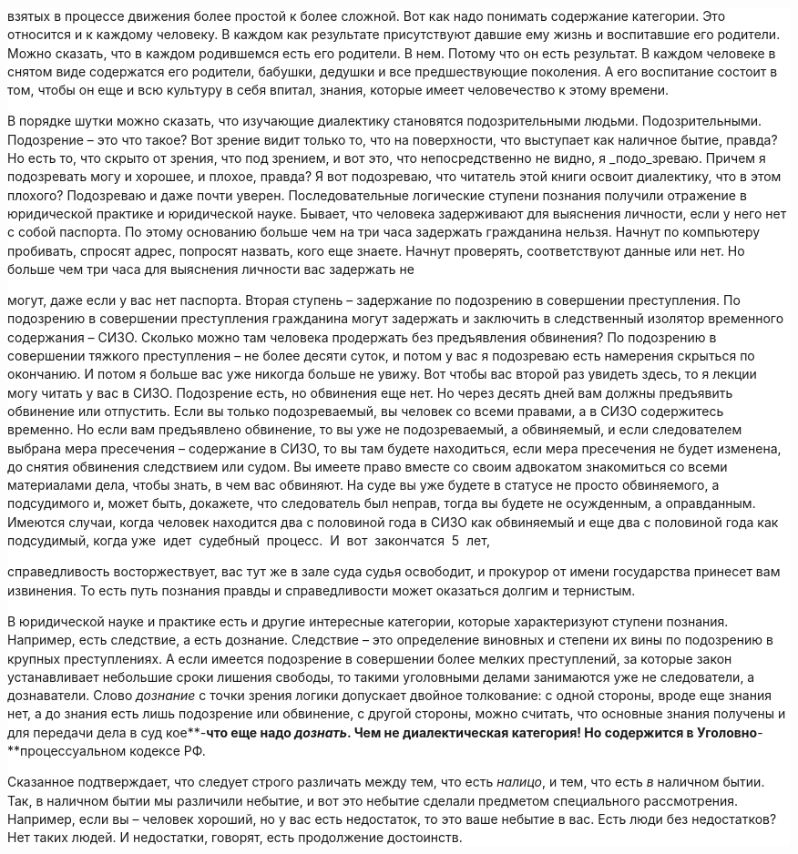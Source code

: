   

взятых в процессе движения более простой к более сложной. Вот как надо понимать содержание категории. Это относится и к каждому человеку. В каждом как результате присутствуют давшие ему жизнь и воспитавшие его родители. Можно сказать, что в каждом родившемся есть его родители. В нем. Потому что он есть результат. В каждом человеке в снятом виде содержатся его родители, бабушки, дедушки и все предшествующие поколения. А его воспитание состоит в том, чтобы он еще и всю культуру в себя впитал, знания, которые имеет человечество к этому времени.

В порядке шутки можно сказать, что изучающие диалектику становятся подозрительными людьми. Подозрительными. Подозрение – это что такое? Вот зрение видит только то, что на поверхности, что выступает как наличное бытие, правда? Но есть то, что скрыто от зрения, что под зрением, и вот это, что непосредственно не видно, я _подо_зреваю. Причем я подозревать могу и хорошее, и плохое, правда? Я вот подозреваю, что читатель этой книги освоит диалектику, что в этом плохого? Подозреваю и даже почти уверен. Последовательные логические ступени познания получили отражение в юридической практике и юридической науке. Бывает, что человека задерживают для выяснения личности, если у него нет с собой паспорта. По этому основанию больше чем на три часа задержать гражданина нельзя. Начнут по компьютеру пробивать, спросят адрес, попросят назвать, кого еще знаете. Начнут проверять, соответствуют данные или нет. Но больше чем три часа для выяснения личности вас задержать не

  

могут, даже если у вас нет паспорта. Вторая ступень – задержание по подозрению в совершении преступления. По подозрению в совершении преступления гражданина могут задержать и заключить в следственный изолятор временного содержания – СИЗО. Сколько можно там человека продержать без предъявления обвинения? По подозрению в совершении тяжкого преступления – не более десяти суток, и потом у вас я подозреваю есть намерения скрыться по окончанию. И потом я больше вас уже никогда больше не увижу. Вот чтобы вас второй раз увидеть здесь, то я лекции могу читать у вас в СИЗО. Подозрение есть, но обвинения еще нет. Но через десять дней вам должны предъявить обвинение или отпустить. Если вы только подозреваемый, вы человек со всеми правами, а в СИЗО содержитесь временно. Но если вам предъявлено обвинение, то вы уже не подозреваемый, а обвиняемый, и если следователем выбрана мера пресечения – содержание в СИЗО, то вы там будете находиться, если мера пресечения не будет изменена, до снятия обвинения следствием или судом. Вы имеете право вместе со своим адвокатом знакомиться со всеми материалами дела, чтобы знать, в чем вас обвиняют. На суде вы уже будете в статусе не просто обвиняемого, а подсудимого и, может быть, докажете, что следователь был неправ, тогда вы будете не осужденным, а оправданным. Имеются случаи, когда человек находится два с половиной года в СИЗО как обвиняемый и еще два с половиной года как подсудимый, когда уже  идет  судебный  процесс.  И  вот  закончатся  5  лет,

  

справедливость восторжествует, вас тут же в зале суда судья освободит, и прокурор от имени государства принесет вам извинения. То есть путь познания правды и справедливости может оказаться долгим и тернистым.

В юридической науке и практике есть и другие интересные категории, которые характеризуют ступени познания. Например, есть следствие, а есть дознание. Следствие – это определение виновных и степени их вины по подозрению в крупных преступлениях. А если имеется подозрение в совершении более мелких преступлений, за которые закон устанавливает небольшие сроки лишения свободы, то такими уголовными делами занимаются уже не следователи, а дознаватели. Слово _дознание_ с точки зрения логики допускает двойное толкование: с одной стороны, вроде еще знания нет, а до знания есть лишь подозрение или обвинение, с другой стороны, можно считать, что основные знания получены и для передачи дела в суд кое**-**что еще надо _дознать_. Чем не диалектическая категория! Но содержится в Уголовно**-**процессуальном кодексе РФ.

Сказанное подтверждает, что следует строго различать между тем, что есть _налицо_, и тем, что есть _в_ наличном бытии. Так, в наличном бытии мы различили небытие, и вот это небытие сделали предметом специального рассмотрения. Например, если вы – человек хороший, но у вас есть недостаток, то это ваше небытие в вас. Есть люди без недостатков? Нет таких людей. И недостатки, говорят, есть продолжение достоинств.
